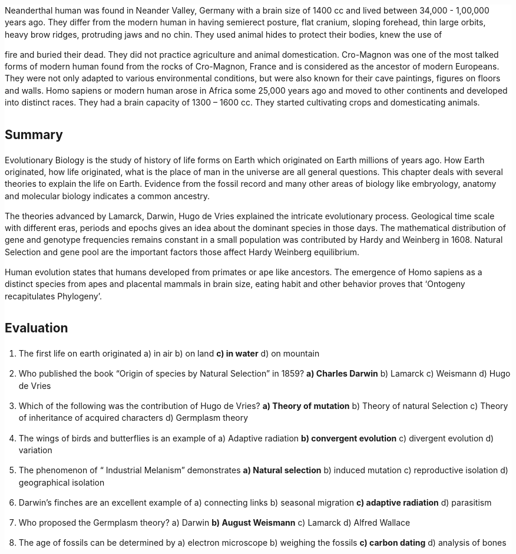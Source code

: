 Neanderthal human was found in Neander Valley, Germany with a brain size of 1400 cc and lived between 34,000 - 1,00,000 years ago. They differ from the modern human in having semierect posture, flat cranium, sloping forehead, thin large orbits, heavy brow ridges, protruding jaws and no chin. They used animal hides to protect their bodies, knew the use of

fire and buried their dead. They did not practice agriculture and animal domestication. Cro-Magnon was one of the most talked forms of modern human found from the rocks of Cro-Magnon, France and is considered as the ancestor of modern Europeans. They were not only adapted to various environmental conditions, but were also known for their cave paintings, figures on floors and walls. Homo sapiens or modern human arose in Africa some 25,000 years ago and moved to other continents and developed into distinct races. They had a brain capacity of 1300 – 1600 cc. They started cultivating crops and domesticating animals.

Summary
-------

Evolutionary Biology is the study of history of life forms on Earth which originated on Earth millions of years ago. How Earth originated, how life originated, what is the place of man in the universe are all general questions. This chapter deals with several theories to explain the life on Earth. Evidence from the fossil record and many other areas of biology like embryology, anatomy and molecular biology indicates a common ancestry.

The theories advanced by Lamarck, Darwin, Hugo de Vries explained the intricate evolutionary process. Geological time scale with different eras, periods and epochs gives an idea about the dominant species in those days. The mathematical distribution of gene and genotype frequencies remains constant in a small population was contributed by Hardy and Weinberg in 1608. Natural Selection and gene pool are the important factors those affect Hardy Weinberg equilibrium.

Human evolution states that humans developed from primates or ape like ancestors. The emergence of Homo sapiens as a distinct species from apes and placental mammals in brain size, eating habit and other behavior proves that ‘Ontogeny recapitulates Phylogeny’.

Evaluation
----------

1.  The first life on earth originated a) in air b) on land **c) in water** d) on mountain
    
2.  Who published the book “Origin of species by Natural Selection” in 1859? **a) Charles Darwin** b) Lamarck c) Weismann d) Hugo de Vries
    
3.  Which of the following was the contribution of Hugo de Vries? **a) Theory of mutation** b) Theory of natural Selection c) Theory of inheritance of acquired characters d) Germplasm theory
    
4.  The wings of birds and butterflies is an example of a) Adaptive radiation **b) convergent evolution** c) divergent evolution d) variation
    
5.  The phenomenon of “ Industrial Melanism” demonstrates **a) Natural selection** b) induced mutation c) reproductive isolation d) geographical isolation
    
6.  Darwin’s finches are an excellent example of a) connecting links b) seasonal migration **c) adaptive radiation** d) parasitism
    
7.  Who proposed the Germplasm theory? a) Darwin **b) August Weismann** c) Lamarck d) Alfred Wallace
    
8.  The age of fossils can be determined by a) electron microscope b) weighing the fossils **c) carbon dating** d) analysis of bones
    